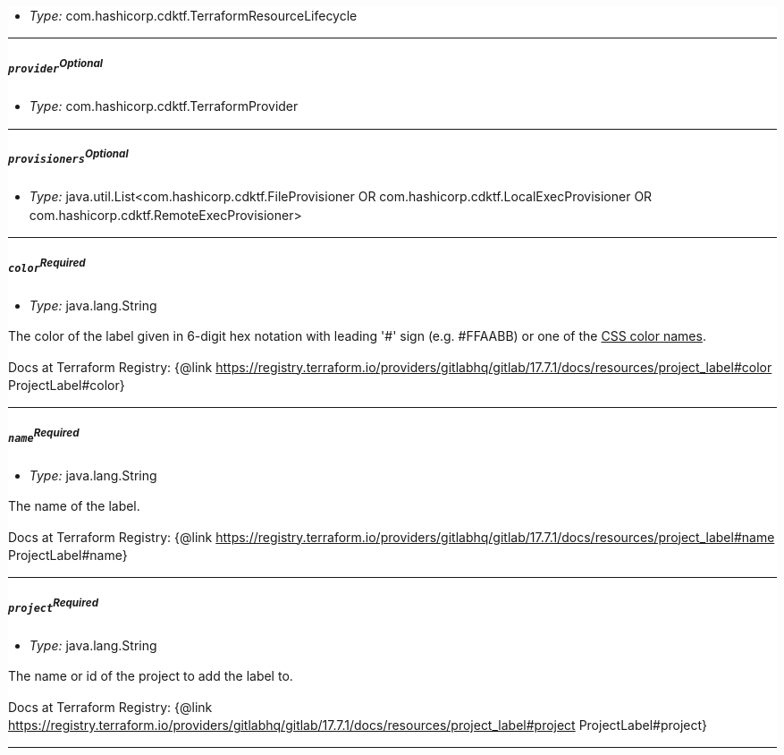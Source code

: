 - *Type:* com.hashicorp.cdktf.TerraformResourceLifecycle

---

##### `provider`<sup>Optional</sup> <a name="provider" id="@cdktf/provider-gitlab.projectLabel.ProjectLabel.Initializer.parameter.provider"></a>

- *Type:* com.hashicorp.cdktf.TerraformProvider

---

##### `provisioners`<sup>Optional</sup> <a name="provisioners" id="@cdktf/provider-gitlab.projectLabel.ProjectLabel.Initializer.parameter.provisioners"></a>

- *Type:* java.util.List<com.hashicorp.cdktf.FileProvisioner OR com.hashicorp.cdktf.LocalExecProvisioner OR com.hashicorp.cdktf.RemoteExecProvisioner>

---

##### `color`<sup>Required</sup> <a name="color" id="@cdktf/provider-gitlab.projectLabel.ProjectLabel.Initializer.parameter.color"></a>

- *Type:* java.lang.String

The color of the label given in 6-digit hex notation with leading '#' sign (e.g. #FFAABB) or one of the [CSS color names](https://developer.mozilla.org/en-US/docs/Web/CSS/color_value#Color_keywords).

Docs at Terraform Registry: {@link https://registry.terraform.io/providers/gitlabhq/gitlab/17.7.1/docs/resources/project_label#color ProjectLabel#color}

---

##### `name`<sup>Required</sup> <a name="name" id="@cdktf/provider-gitlab.projectLabel.ProjectLabel.Initializer.parameter.name"></a>

- *Type:* java.lang.String

The name of the label.

Docs at Terraform Registry: {@link https://registry.terraform.io/providers/gitlabhq/gitlab/17.7.1/docs/resources/project_label#name ProjectLabel#name}

---

##### `project`<sup>Required</sup> <a name="project" id="@cdktf/provider-gitlab.projectLabel.ProjectLabel.Initializer.parameter.project"></a>

- *Type:* java.lang.String

The name or id of the project to add the label to.

Docs at Terraform Registry: {@link https://registry.terraform.io/providers/gitlabhq/gitlab/17.7.1/docs/resources/project_label#project ProjectLabel#project}

---
